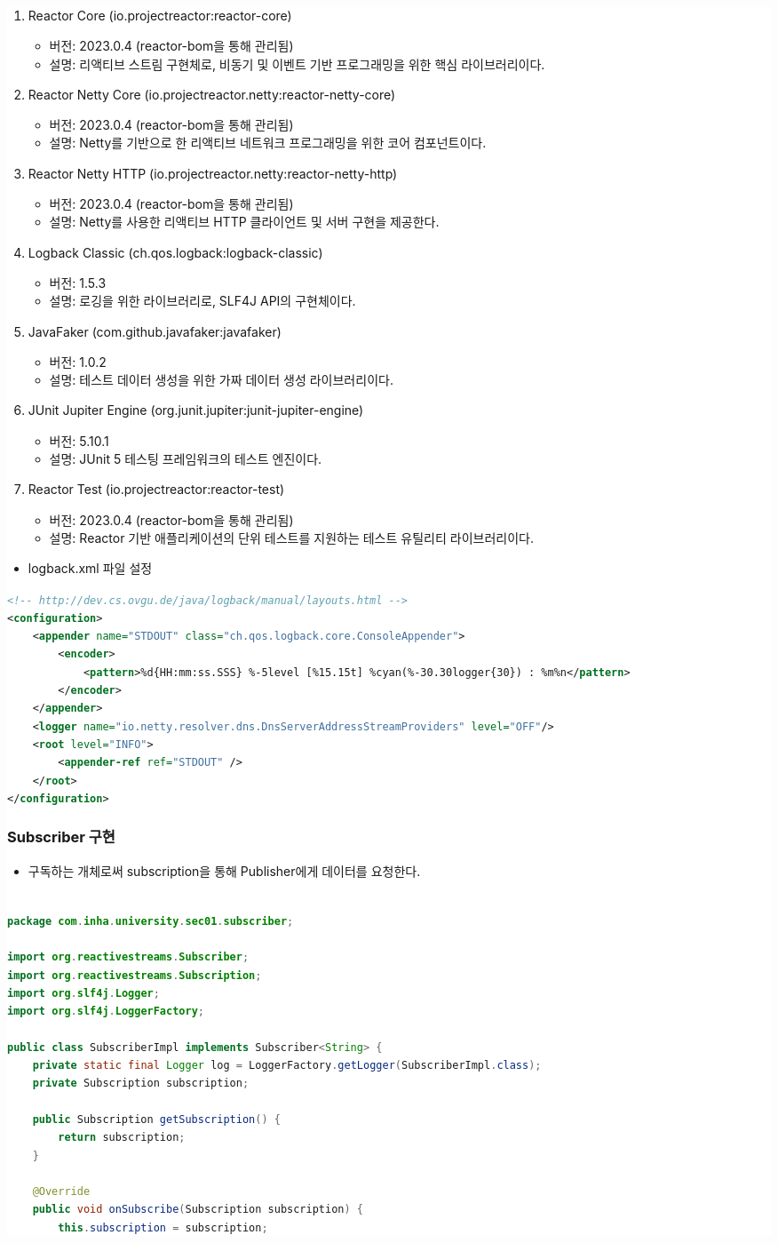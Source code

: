 1. Reactor Core (io.projectreactor:reactor-core)
   - 버전: 2023.0.4 (reactor-bom을 통해 관리됨)
   - 설명: 리액티브 스트림 구현체로, 비동기 및 이벤트 기반 프로그래밍을 위한 핵심 라이브러리이다.

2. Reactor Netty Core (io.projectreactor.netty:reactor-netty-core)
   - 버전: 2023.0.4 (reactor-bom을 통해 관리됨)
   - 설명: Netty를 기반으로 한 리액티브 네트워크 프로그래밍을 위한 코어 컴포넌트이다.

3. Reactor Netty HTTP (io.projectreactor.netty:reactor-netty-http)
   - 버전: 2023.0.4 (reactor-bom을 통해 관리됨)
   - 설명: Netty를 사용한 리액티브 HTTP 클라이언트 및 서버 구현을 제공한다.

4. Logback Classic (ch.qos.logback:logback-classic)
   - 버전: 1.5.3
   - 설명: 로깅을 위한 라이브러리로, SLF4J API의 구현체이다.

5. JavaFaker (com.github.javafaker:javafaker)
   - 버전: 1.0.2
   - 설명: 테스트 데이터 생성을 위한 가짜 데이터 생성 라이브러리이다.

6. JUnit Jupiter Engine (org.junit.jupiter:junit-jupiter-engine)
   - 버전: 5.10.1
   - 설명: JUnit 5 테스팅 프레임워크의 테스트 엔진이다.

7. Reactor Test (io.projectreactor:reactor-test)
   - 버전: 2023.0.4 (reactor-bom을 통해 관리됨)
   - 설명: Reactor 기반 애플리케이션의 단위 테스트를 지원하는 테스트 유틸리티 라이브러리이다.

- logback.xml 파일 설정

```xml
<!-- http://dev.cs.ovgu.de/java/logback/manual/layouts.html -->
<configuration>
    <appender name="STDOUT" class="ch.qos.logback.core.ConsoleAppender">
        <encoder>
            <pattern>%d{HH:mm:ss.SSS} %-5level [%15.15t] %cyan(%-30.30logger{30}) : %m%n</pattern>
        </encoder>
    </appender>
    <logger name="io.netty.resolver.dns.DnsServerAddressStreamProviders" level="OFF"/>
    <root level="INFO">
        <appender-ref ref="STDOUT" />
    </root>
</configuration>
```

### Subscriber 구현
- 구독하는 개체로써 subscription을 통해 Publisher에게 데이터를 요청한다.

```java

package com.inha.university.sec01.subscriber;

import org.reactivestreams.Subscriber;
import org.reactivestreams.Subscription;
import org.slf4j.Logger;
import org.slf4j.LoggerFactory;

public class SubscriberImpl implements Subscriber<String> {
    private static final Logger log = LoggerFactory.getLogger(SubscriberImpl.class);
    private Subscription subscription;

    public Subscription getSubscription() {
        return subscription;
    }

    @Override
    public void onSubscribe(Subscription subscription) {
        this.subscription = subscription;
```